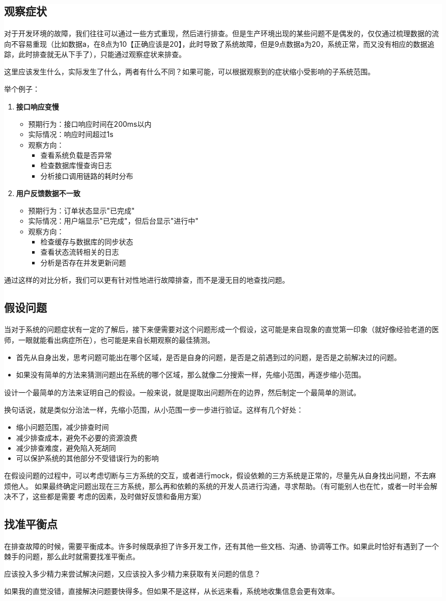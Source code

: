 
## 观察症状

对于开发环境的故障，我们往往可以通过一些方式重现，然后进行排查。但是生产环境出现的某些问题不是偶发的，仅仅通过梳理数据的流向不容易重现（比如数据a，在8点为10【正确应该是20】，此时导致了系统故障，但是9点数据a为20，系统正常，而又没有相应的数据追踪，此时排查就无从下手了），只能通过观察症状来排查。

这里应该发生什么，实际发生了什么，两者有什么不同？如果可能，可以根据观察到的症状缩小受影响的子系统范围。

举个例子：

1. **接口响应变慢**
   - 预期行为：接口响应时间在200ms以内
   - 实际情况：响应时间超过1s
   - 观察方向：
     - 查看系统负载是否异常
     - 检查数据库慢查询日志
     - 分析接口调用链路的耗时分布

2. **用户反馈数据不一致**
   - 预期行为：订单状态显示"已完成"
   - 实际情况：用户端显示"已完成"，但后台显示"进行中"
   - 观察方向：
     - 检查缓存与数据库的同步状态
     - 查看状态流转相关的日志
     - 分析是否存在并发更新问题

通过这样的对比分析，我们可以更有针对性地进行故障排查，而不是漫无目的地查找问题。

## 假设问题

当对于系统的问题症状有一定的了解后，接下来便需要对这个问题形成一个假设，这可能是来自现象的直觉第一印象（就好像经验老道的医师，一眼就能看出病症所在），也可能是来自长期观察的最佳猜测。

- 首先从自身出发，思考问题可能出在哪个区域，是否是自身的问题，是否是之前遇到过的问题，是否是之前解决过的问题。

- 如果没有简单的方法来猜测问题出在系统的哪个区域，那么就像二分搜索一样，先缩小范围，再逐步缩小范围。

设计一个最简单的方法来证明自己的假设。一般来说，就是提取出问题所在的边界，然后制定一个最简单的测试。

换句话说，就是类似分治法一样，先缩小范围，从小范围一步一步进行验证。这样有几个好处：

- 缩小问题范围，减少排查时间
- 减少排查成本，避免不必要的资源浪费
- 减少排查难度，避免陷入死胡同
- 可以保护系统的其他部分不受错误行为的影响

在假设问题的过程中，可以考虑切断与三方系统的交互，或者进行mock，假设依赖的三方系统是正常的，尽量先从自身找出问题，不去麻烦他人。
如果最终确定问题出现在三方系统，那么再和依赖的系统的开发人员进行沟通，寻求帮助。（有可能别人也在忙，或者一时半会解决不了，这些都是需要
考虑的因素，及时做好反馈和备用方案）


## 找准平衡点

在排查故障的时候，需要平衡成本。许多时候既承担了许多开发工作，还有其他一些文档、沟通、协调等工作。如果此时恰好有遇到了一个棘手的问题，那么此时就需要找准平衡点。

应该投入多少精力来尝试解决问题，又应该投入多少精力来获取有关问题的信息？

如果我的直觉没错，直接解决问题要快得多。但如果不是这样，从长远来看，系统地收集信息会更有效率。
